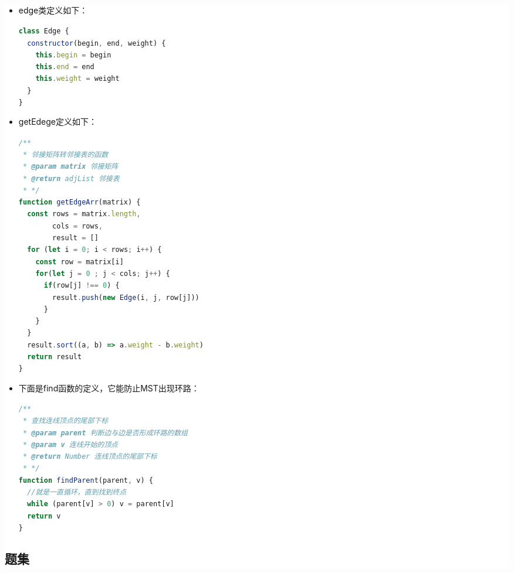 + edge类定义如下：

  ```js
  class Edge {
    constructor(begin, end, weight) {
      this.begin = begin
      this.end = end
      this.weight = weight
    }
  }
  ```

+ getEdege定义如下：

  ```js
  /**
   * 邻接矩阵转邻接表的函数
   * @param matrix 邻接矩阵
   * @return adjList 邻接表
   * */
  function getEdgeArr(matrix) {
    const rows = matrix.length,
          cols = rows,
          result = []
    for (let i = 0; i < rows; i++) {
      const row = matrix[i]
      for(let j = 0 ; j < cols; j++) {
        if(row[j] !== 0) {
          result.push(new Edge(i, j, row[j]))
        }
      }
    }
    result.sort((a, b) => a.weight - b.weight)
    return result
  }
  ```

+ 下面是find函数的定义，它能防止MST出现环路：

  ```js
  /**
   * 查找连线顶点的尾部下标
   * @param parent 判断边与边是否形成环路的数组
   * @param v 连线开始的顶点
   * @return Number 连线顶点的尾部下标
   * */
  function findParent(parent, v) {
    //就是一直循环，直到找到终点
    while (parent[v] > 0) v = parent[v]
    return v
  }
  ```

## 题集
